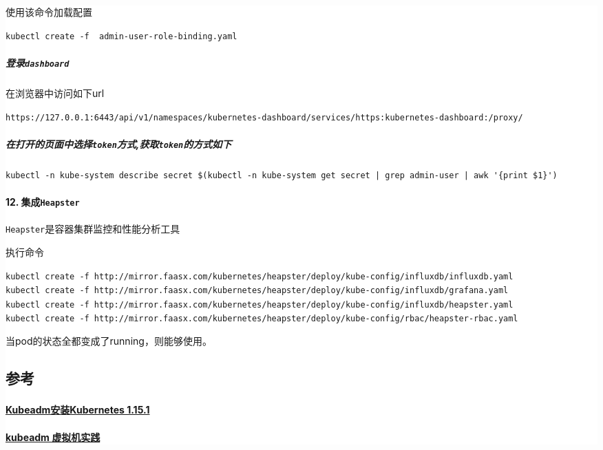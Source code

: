 使用该命令加载配置

    kubectl create -f  admin-user-role-binding.yaml


##### 登录`dashboard`
在浏览器中访问如下url

    https://127.0.0.1:6443/api/v1/namespaces/kubernetes-dashboard/services/https:kubernetes-dashboard:/proxy/


##### 在打开的页面中选择`token`方式,获取`token`的方式如下

    kubectl -n kube-system describe secret $(kubectl -n kube-system get secret | grep admin-user | awk '{print $1}')


#### 12. 集成`Heapster`

`Heapster`是容器集群监控和性能分析工具

执行命令

    kubectl create -f http://mirror.faasx.com/kubernetes/heapster/deploy/kube-config/influxdb/influxdb.yaml
    kubectl create -f http://mirror.faasx.com/kubernetes/heapster/deploy/kube-config/influxdb/grafana.yaml
    kubectl create -f http://mirror.faasx.com/kubernetes/heapster/deploy/kube-config/influxdb/heapster.yaml
    kubectl create -f http://mirror.faasx.com/kubernetes/heapster/deploy/kube-config/rbac/heapster-rbac.yaml


当pod的状态全都变成了running，则能够使用。


## 参考

#### [Kubeadm安装Kubernetes 1.15.1 ](https://www.cnblogs.com/ferhat/p/11312516.html)

#### [kubeadm 虚拟机实践](https://github.com/G-Bruin/k8s)
